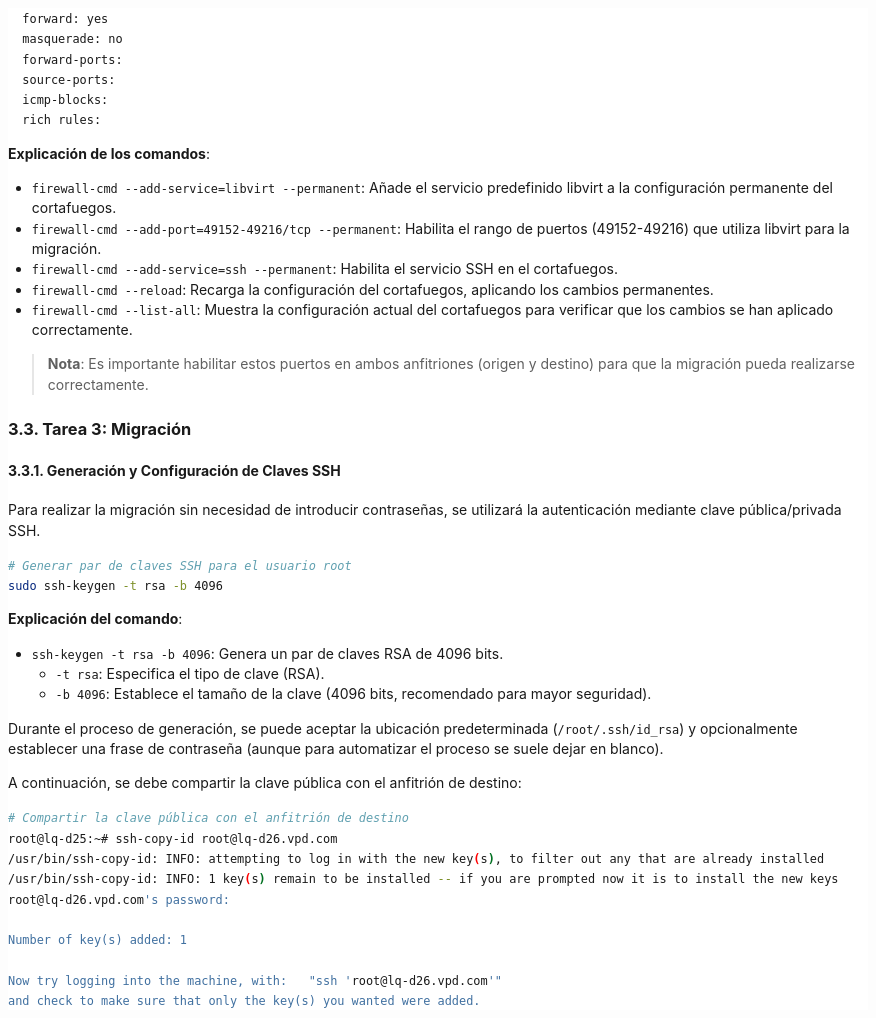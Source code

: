 ```bash
  forward: yes
  masquerade: no
  forward-ports:
  source-ports:
  icmp-blocks:
  rich rules:
```

**Explicación de los comandos**:

- `firewall-cmd --add-service=libvirt --permanent`: Añade el servicio predefinido libvirt a la configuración permanente del cortafuegos.
- `firewall-cmd --add-port=49152-49216/tcp --permanent`: Habilita el rango de puertos (49152-49216) que utiliza libvirt para la migración.
- `firewall-cmd --add-service=ssh --permanent`: Habilita el servicio SSH en el cortafuegos.
- `firewall-cmd --reload`: Recarga la configuración del cortafuegos, aplicando los cambios permanentes.
- `firewall-cmd --list-all`: Muestra la configuración actual del cortafuegos para verificar que los cambios se han aplicado correctamente.

> **Nota**: Es importante habilitar estos puertos en ambos anfitriones (origen y destino) para que la migración pueda realizarse correctamente.

### 3.3. Tarea 3: Migración

#### 3.3.1. Generación y Configuración de Claves SSH

Para realizar la migración sin necesidad de introducir contraseñas, se utilizará la autenticación mediante clave pública/privada SSH.

```bash
# Generar par de claves SSH para el usuario root
sudo ssh-keygen -t rsa -b 4096
```

**Explicación del comando**:

- `ssh-keygen -t rsa -b 4096`: Genera un par de claves RSA de 4096 bits.
  - `-t rsa`: Especifica el tipo de clave (RSA).
  - `-b 4096`: Establece el tamaño de la clave (4096 bits, recomendado para mayor seguridad).

Durante el proceso de generación, se puede aceptar la ubicación predeterminada (`/root/.ssh/id_rsa`) y opcionalmente establecer una frase de contraseña (aunque para automatizar el proceso se suele dejar en blanco).

A continuación, se debe compartir la clave pública con el anfitrión de destino:

```bash
# Compartir la clave pública con el anfitrión de destino
root@lq-d25:~# ssh-copy-id root@lq-d26.vpd.com
/usr/bin/ssh-copy-id: INFO: attempting to log in with the new key(s), to filter out any that are already installed
/usr/bin/ssh-copy-id: INFO: 1 key(s) remain to be installed -- if you are prompted now it is to install the new keys
root@lq-d26.vpd.com's password:
 
Number of key(s) added: 1
 
Now try logging into the machine, with:   "ssh 'root@lq-d26.vpd.com'"
and check to make sure that only the key(s) you wanted were added.
```

